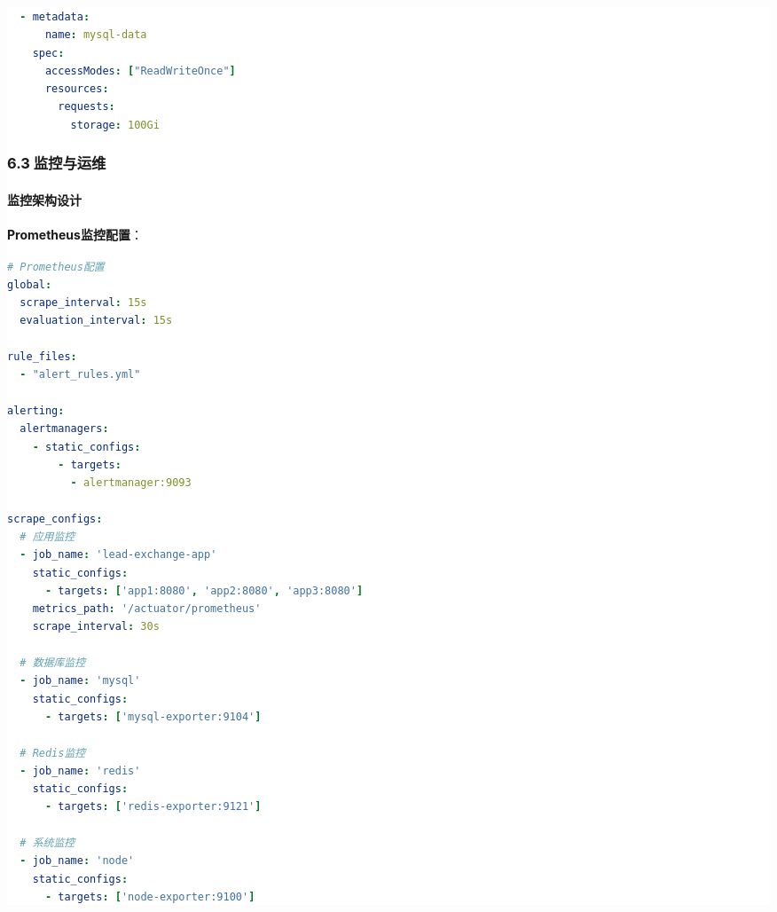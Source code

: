 ```yaml
  - metadata:
      name: mysql-data
    spec:
      accessModes: ["ReadWriteOnce"]
      resources:
        requests:
          storage: 100Gi
```

### 6.3 监控与运维

#### 监控架构设计

**Prometheus监控配置**：

```yaml
# Prometheus配置
global:
  scrape_interval: 15s
  evaluation_interval: 15s

rule_files:
  - "alert_rules.yml"

alerting:
  alertmanagers:
    - static_configs:
        - targets:
          - alertmanager:9093

scrape_configs:
  # 应用监控
  - job_name: 'lead-exchange-app'
    static_configs:
      - targets: ['app1:8080', 'app2:8080', 'app3:8080']
    metrics_path: '/actuator/prometheus'
    scrape_interval: 30s
    
  # 数据库监控
  - job_name: 'mysql'
    static_configs:
      - targets: ['mysql-exporter:9104']
    
  # Redis监控
  - job_name: 'redis'
    static_configs:
      - targets: ['redis-exporter:9121']
    
  # 系统监控
  - job_name: 'node'
    static_configs:
      - targets: ['node-exporter:9100']
```
